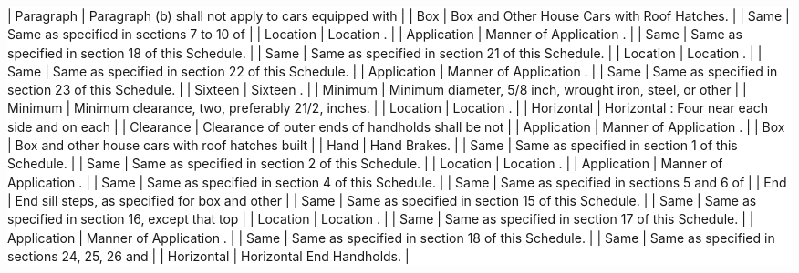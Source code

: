 | Paragraph                     | Paragraph (b) shall not apply to cars equipped with                                                                                |
| Box                           | Box  and Other House Cars with Roof Hatches.                                                                                       |
| Same                          | Same as specified in sections 7 to 10 of                                                                                           |
| Location                      | Location .                                                                                                                         |
| Application                   | Manner of  Application .                                                                                                           |
| Same                          | Same  as specified in section 18 of this Schedule.                                                                                 |
| Same                          | Same  as specified in section 21 of this Schedule.                                                                                 |
| Location                      | Location .                                                                                                                         |
| Same                          | Same  as specified in section 22 of this Schedule.                                                                                 |
| Application                   | Manner of  Application .                                                                                                           |
| Same                          | Same  as specified in section 23 of this Schedule.                                                                                 |
| Sixteen                       | Sixteen .                                                                                                                          |
| Minimum                       | Minimum diameter, 5/8 inch, wrought iron, steel, or other                                                                          |
| Minimum                       | Minimum  clearance, two, preferably 21/2, inches.                                                                                  |
| Location                      | Location .                                                                                                                         |
| Horizontal                    | Horizontal : Four near each side and on each                                                                                       |
| Clearance                     | Clearance of outer ends of handholds shall be not                                                                                  |
| Application                   | Manner of  Application .                                                                                                           |
| Box                           | Box and other house cars with roof hatches built                                                                                   |
| Hand                          | Hand  Brakes.                                                                                                                      |
| Same                          | Same  as specified in section 1 of this Schedule.                                                                                  |
| Same                          | Same  as specified in section 2 of this Schedule.                                                                                  |
| Location                      | Location .                                                                                                                         |
| Application                   | Manner of  Application .                                                                                                           |
| Same                          | Same  as specified in section 4 of this Schedule.                                                                                  |
| Same                          | Same as specified in sections 5 and 6 of                                                                                           |
| End                           | End sill steps, as specified for box and other                                                                                     |
| Same                          | Same  as specified in section 15 of this Schedule.                                                                                 |
| Same                          | Same as specified in section 16, except that top                                                                                   |
| Location                      | Location .                                                                                                                         |
| Same                          | Same  as specified in section 17 of this Schedule.                                                                                 |
| Application                   | Manner of  Application .                                                                                                           |
| Same                          | Same  as specified in section 18 of this Schedule.                                                                                 |
| Same                          | Same as specified in sections 24, 25, 26 and                                                                                       |
| Horizontal                    | Horizontal  End Handholds.                                                                                                         |